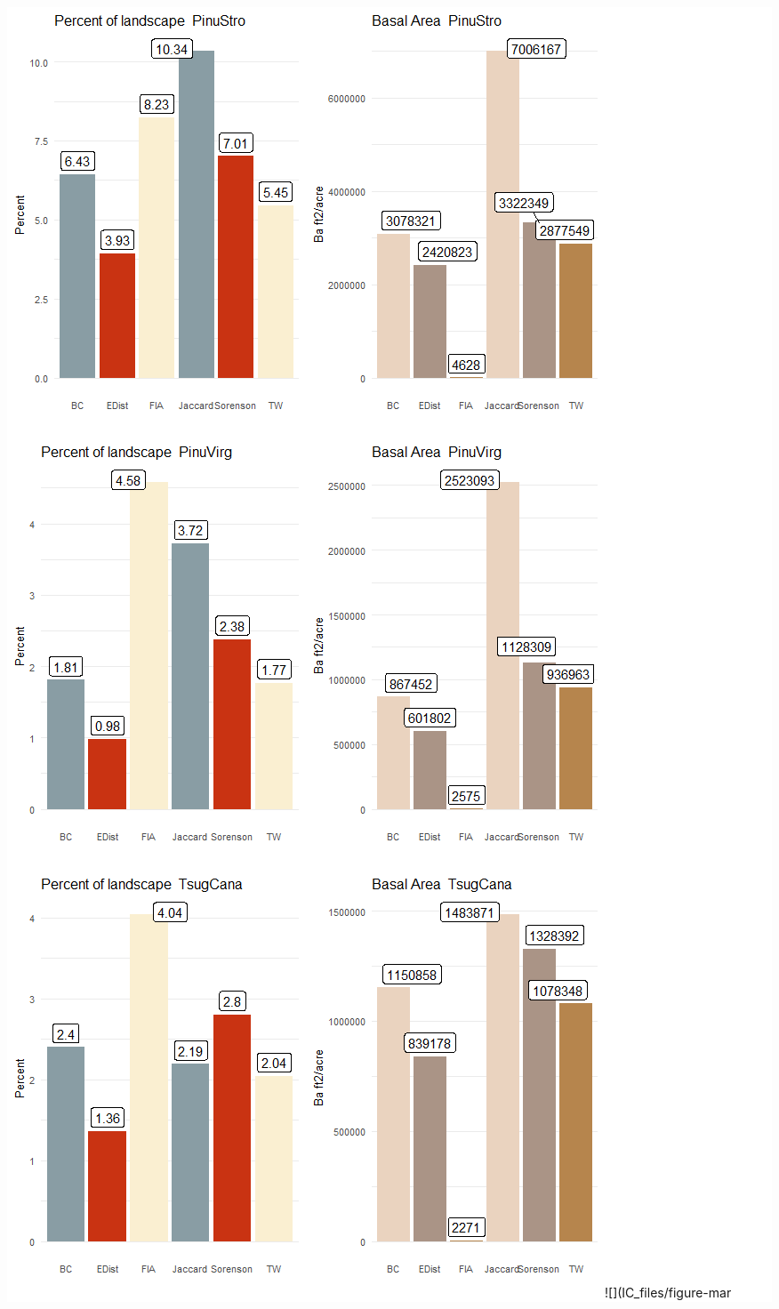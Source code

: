 ![](IC_files/figure-markdown_github/unnamed-chunk-33-1.png)![](IC_files/figure-markdown_github/unnamed-chunk-33-2.png)![](IC_files/figure-markdown_github/unnamed-chunk-33-3.png)![](IC_files/figure-mar